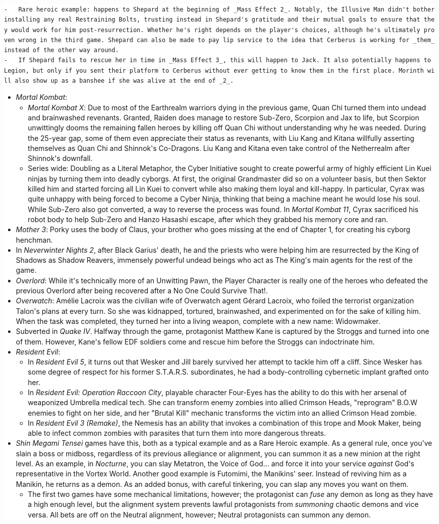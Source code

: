     -   Rare heroic example: happens to Shepard at the beginning of _Mass Effect 2_. Notably, the Illusive Man didn't bother installing any real Restraining Bolts, trusting instead in Shepard's gratitude and their mutual goals to ensure that they would work for him post-resurrection. Whether he's right depends on the player's choices, although he's ultimately proven wrong in the third game. Shepard can also be made to pay lip service to the idea that Cerberus is working for _them_ instead of the other way around.
    -   If Shepard fails to rescue her in time in _Mass Effect 3_, this will happen to Jack. It also potentially happens to Legion, but only if you sent their platform to Cerberus without ever getting to know them in the first place. Morinth will also show up as a banshee if she was alive at the end of _2_.
-   _Mortal Kombat_:
    -   _Mortal Kombat X_: Due to most of the Earthrealm warriors dying in the previous game, Quan Chi turned them into undead and brainwashed revenants. Granted, Raiden does manage to restore Sub-Zero, Scorpion and Jax to life, but Scorpion unwittingly dooms the remaining fallen heroes by killing off Quan Chi without understanding why he was needed. During the 25-year gap, some of them even appreciate their status as revenants, with Liu Kang and Kitana willfully asserting themselves as Quan Chi and Shinnok's Co-Dragons. Liu Kang and Kitana even take control of the Netherrealm after Shinnok's downfall.
    -   Series wide: Doubling as a Literal Metaphor, the Cyber Initiative sought to create powerful army of highly efficient Lin Kuei ninjas by turning them into deadly cyborgs. At first, the original Grandmaster did so on a volunteer basis, but then Sektor killed him and started forcing all Lin Kuei to convert while also making them loyal and kill-happy. In particular, Cyrax was quite unhappy with being forced to become a Cyber Ninja, thinking that being a machine meant he would lose his soul. While Sub-Zero also got converted, a way to reverse the process was found. In _Mortal Kombat 11_, Cyrax sacrificed his robot body to help Sub-Zero and Hanzo Hasashi escape, after which they grabbed his memory core and ran.
-   _Mother 3_: Porky uses the body of Claus, your brother who goes missing at the end of Chapter 1, for creating his cyborg henchman.
-   In _Neverwinter Nights 2_, after Black Garius' death, he and the priests who were helping him are resurrected by the King of Shadows as Shadow Reavers, immensely powerful undead beings who act as The King's main agents for the rest of the game.
-   _Overlord_: While it's technically more of an Unwitting Pawn, the Player Character is really one of the heroes who defeated the previous Overlord after being recovered after a No One Could Survive That!.
-   _Overwatch_: Amélie Lacroix was the civilian wife of Overwatch agent Gérard Lacroix, who foiled the terrorist organization Talon's plans at every turn. So she was kidnapped, tortured, brainwashed, and experimented on for the sake of killing him. When the task was completed, they turned her into a living weapon, complete with a new name: Widowmaker.
-   Subverted in _Quake IV_. Halfway through the game, protagonist Matthew Kane is captured by the Stroggs and turned into one of them. However, Kane's fellow EDF soldiers come and rescue him before the Stroggs can indoctrinate him.
-   _Resident Evil_:
    -   In _Resident Evil 5_, it turns out that Wesker and Jill barely survived her attempt to tackle him off a cliff. Since Wesker has some degree of respect for his former S.T.A.R.S. subordinates, he had a body-controlling cybernetic implant grafted onto her.
    -   In _Resident Evil: Operation Raccoon City_, playable character Four-Eyes has the ability to do this with her arsenal of weaponized Umbrella medical tech. She can transform enemy zombies into allied Crimson Heads, "reprogram" B.O.W enemies to fight on her side, and her "Brutal Kill" mechanic transforms the victim into an allied Crimson Head zombie.
    -   In _Resident Evil 3 (Remake)_, the Nemesis has an ability that invokes a combination of this trope and Mook Maker, being able to infect common zombies with parasites that turn them into more dangerous threats.
-   _Shin Megami Tensei_ games have this, both as a typical example and as a Rare Heroic example. As a general rule, once you've slain a boss or midboss, regardless of its previous allegiance or alignment, you can summon it as a new minion at the right level. As an example, in _Nocturne_, you can slay Metatron, the Voice of God... and force it into your service _against_ God's representative in the Vortex World. Another good example is Futomimi, the Manikins' seer. Instead of reviving him as a Manikin, he returns as a demon. As an added bonus, with careful tinkering, you can slap any moves you want on them.
    -   The first two games have some mechanical limitations, however; the protagonist can _fuse_ any demon as long as they have a high enough level, but the alignment system prevents lawful protagonists from _summoning_ chaotic demons and vice versa. All bets are off on the Neutral alignment, however; Neutral protagonists can summon any demon.